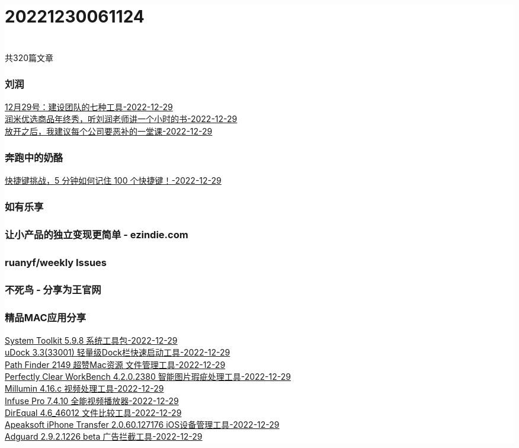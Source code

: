 <h1>20221230061124</h1><br/>共320篇文章


###  刘润

<a target=_blank rel=nofollow href="https://mp.weixin.qq.com/s/uhbP4XkowlHn6yvfgHEL_Q" >12月29号：建设团队的七种工具-2022-12-29</a><br/><a target=_blank rel=nofollow href="https://mp.weixin.qq.com/s/k7TtcDQ8CjlX1Y7azwzP3A" >润米优选商品年终秀，听刘润老师讲一个小时的书-2022-12-29</a><br/><a target=_blank rel=nofollow href="https://mp.weixin.qq.com/s/Jkw3XGBgzt_6yQ7YiAr-rw" >放开之后，我建议每个公司要恶补的一堂课-2022-12-29</a><br/>



###  奔跑中的奶酪

<a target=_blank rel=nofollow href="https://mp.weixin.qq.com/s/Ga-cWD7EM7BwYm5keU_0fw" >快捷键挑战，5 分钟如何记住 100 个快捷键！-2022-12-29</a><br/>



###  如有乐享





###  让小产品的独立变现更简单 - ezindie.com





###  ruanyf/weekly Issues







###  不死鸟 - 分享为王官网





###  精品MAC应用分享

<a target=_blank rel=nofollow href="https://xclient.info/s/system-toolkit.html" >System Toolkit 5.9.8 系统工具包-2022-12-29</a><br/><a target=_blank rel=nofollow href="https://xclient.info/s/udock.html" >uDock 3.3(33001) 轻量级Dock栏快速启动工具-2022-12-29</a><br/><a target=_blank rel=nofollow href="https://xclient.info/s/path-finder.html" >Path Finder 2149 超赞Mac资源 文件管理工具-2022-12-29</a><br/><a target=_blank rel=nofollow href="https://xclient.info/s/perfectly-clear-workbench.html" >Perfectly Clear WorkBench 4.2.0.2380 智能图片瑕疵处理工具-2022-12-29</a><br/><a target=_blank rel=nofollow href="https://xclient.info/s/millumin.html" >Millumin 4.16.c 视频处理工具-2022-12-29</a><br/><a target=_blank rel=nofollow href="https://xclient.info/s/infuse-pro.html" >Infuse Pro 7.4.10 全能视频播放器-2022-12-29</a><br/><a target=_blank rel=nofollow href="https://xclient.info/s/direqual.html" >DirEqual 4.6_46012 文件比较工具-2022-12-29</a><br/><a target=_blank rel=nofollow href="https://xclient.info/s/iphone-transfer.html" >Apeaksoft iPhone Transfer 2.0.60.127176 iOS设备管理工具-2022-12-29</a><br/><a target=_blank rel=nofollow href="https://xclient.info/s/adguard.html" >Adguard 2.9.2.1226 beta 广告拦截工具-2022-12-29</a><br/>



